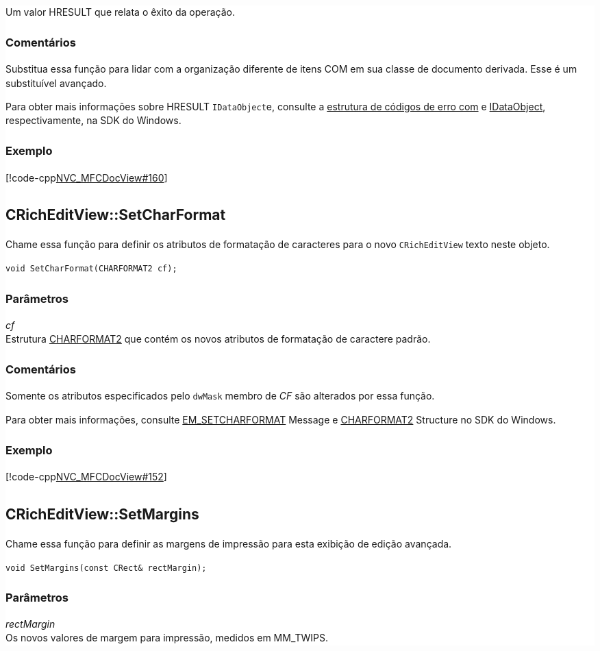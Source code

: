 Um valor HRESULT que relata o êxito da operação.

### <a name="remarks"></a>Comentários

Substitua essa função para lidar com a organização diferente de itens COM em sua classe de documento derivada. Esse é um substituível avançado.

Para obter mais informações sobre HRESULT `IDataObject`e, consulte a [estrutura de códigos de erro com](/windows/win32/com/structure-of-com-error-codes) e [IDataObject](/windows/win32/api/objidl/nn-objidl-idataobject), respectivamente, na SDK do Windows.

### <a name="example"></a>Exemplo

[!code-cpp[NVC_MFCDocView#160](../../mfc/codesnippet/cpp/cricheditview-class_10.cpp)]

##  <a name="setcharformat"></a>  CRichEditView::SetCharFormat

Chame essa função para definir os atributos de formatação de caracteres para o novo `CRichEditView` texto neste objeto.

```
void SetCharFormat(CHARFORMAT2 cf);
```

### <a name="parameters"></a>Parâmetros

*cf*<br/>
Estrutura [CHARFORMAT2](/windows/win32/api/richedit/ns-richedit-charformat2w) que contém os novos atributos de formatação de caractere padrão.

### <a name="remarks"></a>Comentários

Somente os atributos especificados pelo `dwMask` membro de *CF* são alterados por essa função.

Para obter mais informações, consulte [EM_SETCHARFORMAT](/windows/win32/Controls/em-setcharformat) Message e [CHARFORMAT2](/windows/win32/api/richedit/ns-richedit-charformat2w) Structure no SDK do Windows.

### <a name="example"></a>Exemplo

[!code-cpp[NVC_MFCDocView#152](../../mfc/codesnippet/cpp/cricheditview-class_2.cpp)]

##  <a name="setmargins"></a>  CRichEditView::SetMargins

Chame essa função para definir as margens de impressão para esta exibição de edição avançada.

```
void SetMargins(const CRect& rectMargin);
```

### <a name="parameters"></a>Parâmetros

*rectMargin*<br/>
Os novos valores de margem para impressão, medidos em MM_TWIPS.

